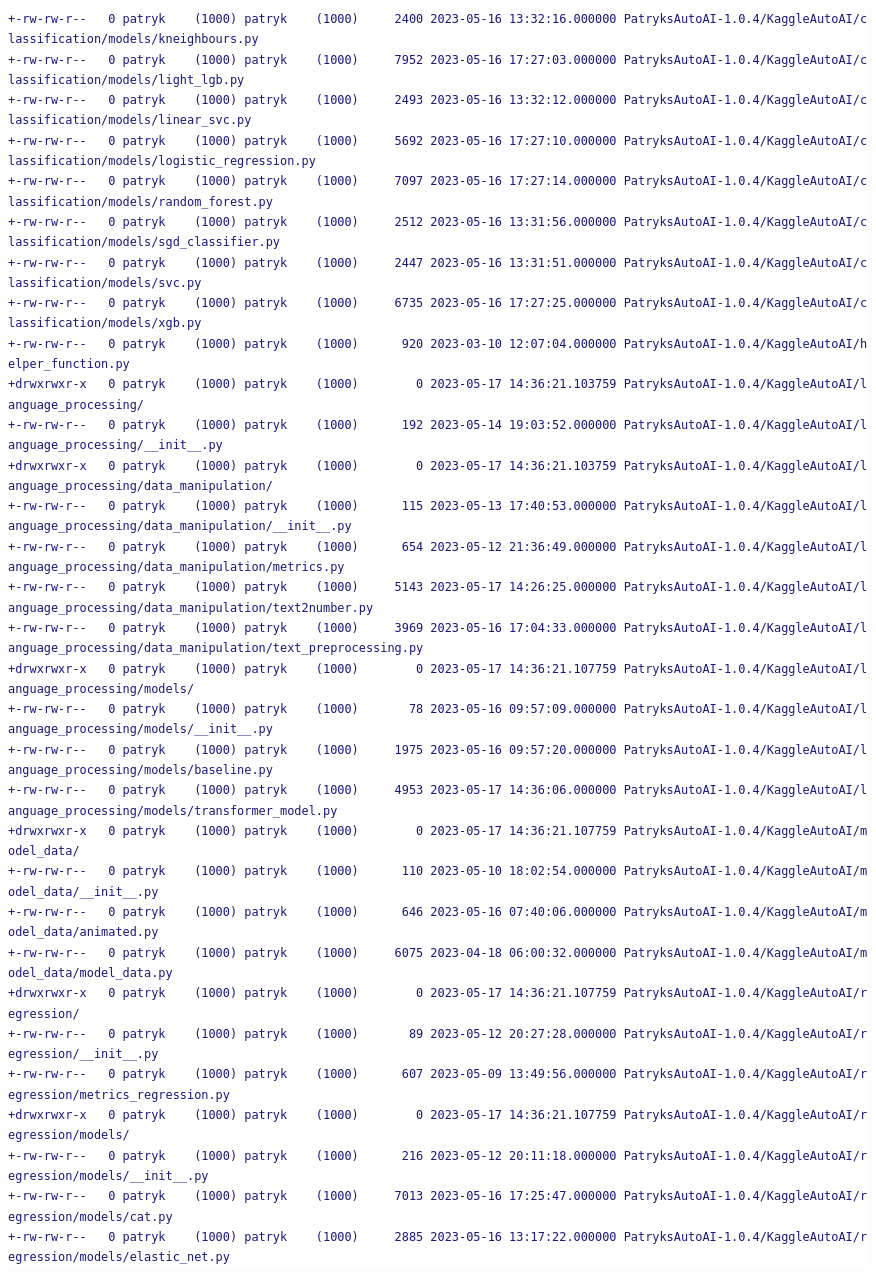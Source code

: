```diff
+-rw-rw-r--   0 patryk    (1000) patryk    (1000)     2400 2023-05-16 13:32:16.000000 PatryksAutoAI-1.0.4/KaggleAutoAI/classification/models/kneighbours.py
+-rw-rw-r--   0 patryk    (1000) patryk    (1000)     7952 2023-05-16 17:27:03.000000 PatryksAutoAI-1.0.4/KaggleAutoAI/classification/models/light_lgb.py
+-rw-rw-r--   0 patryk    (1000) patryk    (1000)     2493 2023-05-16 13:32:12.000000 PatryksAutoAI-1.0.4/KaggleAutoAI/classification/models/linear_svc.py
+-rw-rw-r--   0 patryk    (1000) patryk    (1000)     5692 2023-05-16 17:27:10.000000 PatryksAutoAI-1.0.4/KaggleAutoAI/classification/models/logistic_regression.py
+-rw-rw-r--   0 patryk    (1000) patryk    (1000)     7097 2023-05-16 17:27:14.000000 PatryksAutoAI-1.0.4/KaggleAutoAI/classification/models/random_forest.py
+-rw-rw-r--   0 patryk    (1000) patryk    (1000)     2512 2023-05-16 13:31:56.000000 PatryksAutoAI-1.0.4/KaggleAutoAI/classification/models/sgd_classifier.py
+-rw-rw-r--   0 patryk    (1000) patryk    (1000)     2447 2023-05-16 13:31:51.000000 PatryksAutoAI-1.0.4/KaggleAutoAI/classification/models/svc.py
+-rw-rw-r--   0 patryk    (1000) patryk    (1000)     6735 2023-05-16 17:27:25.000000 PatryksAutoAI-1.0.4/KaggleAutoAI/classification/models/xgb.py
+-rw-rw-r--   0 patryk    (1000) patryk    (1000)      920 2023-03-10 12:07:04.000000 PatryksAutoAI-1.0.4/KaggleAutoAI/helper_function.py
+drwxrwxr-x   0 patryk    (1000) patryk    (1000)        0 2023-05-17 14:36:21.103759 PatryksAutoAI-1.0.4/KaggleAutoAI/language_processing/
+-rw-rw-r--   0 patryk    (1000) patryk    (1000)      192 2023-05-14 19:03:52.000000 PatryksAutoAI-1.0.4/KaggleAutoAI/language_processing/__init__.py
+drwxrwxr-x   0 patryk    (1000) patryk    (1000)        0 2023-05-17 14:36:21.103759 PatryksAutoAI-1.0.4/KaggleAutoAI/language_processing/data_manipulation/
+-rw-rw-r--   0 patryk    (1000) patryk    (1000)      115 2023-05-13 17:40:53.000000 PatryksAutoAI-1.0.4/KaggleAutoAI/language_processing/data_manipulation/__init__.py
+-rw-rw-r--   0 patryk    (1000) patryk    (1000)      654 2023-05-12 21:36:49.000000 PatryksAutoAI-1.0.4/KaggleAutoAI/language_processing/data_manipulation/metrics.py
+-rw-rw-r--   0 patryk    (1000) patryk    (1000)     5143 2023-05-17 14:26:25.000000 PatryksAutoAI-1.0.4/KaggleAutoAI/language_processing/data_manipulation/text2number.py
+-rw-rw-r--   0 patryk    (1000) patryk    (1000)     3969 2023-05-16 17:04:33.000000 PatryksAutoAI-1.0.4/KaggleAutoAI/language_processing/data_manipulation/text_preprocessing.py
+drwxrwxr-x   0 patryk    (1000) patryk    (1000)        0 2023-05-17 14:36:21.107759 PatryksAutoAI-1.0.4/KaggleAutoAI/language_processing/models/
+-rw-rw-r--   0 patryk    (1000) patryk    (1000)       78 2023-05-16 09:57:09.000000 PatryksAutoAI-1.0.4/KaggleAutoAI/language_processing/models/__init__.py
+-rw-rw-r--   0 patryk    (1000) patryk    (1000)     1975 2023-05-16 09:57:20.000000 PatryksAutoAI-1.0.4/KaggleAutoAI/language_processing/models/baseline.py
+-rw-rw-r--   0 patryk    (1000) patryk    (1000)     4953 2023-05-17 14:36:06.000000 PatryksAutoAI-1.0.4/KaggleAutoAI/language_processing/models/transformer_model.py
+drwxrwxr-x   0 patryk    (1000) patryk    (1000)        0 2023-05-17 14:36:21.107759 PatryksAutoAI-1.0.4/KaggleAutoAI/model_data/
+-rw-rw-r--   0 patryk    (1000) patryk    (1000)      110 2023-05-10 18:02:54.000000 PatryksAutoAI-1.0.4/KaggleAutoAI/model_data/__init__.py
+-rw-rw-r--   0 patryk    (1000) patryk    (1000)      646 2023-05-16 07:40:06.000000 PatryksAutoAI-1.0.4/KaggleAutoAI/model_data/animated.py
+-rw-rw-r--   0 patryk    (1000) patryk    (1000)     6075 2023-04-18 06:00:32.000000 PatryksAutoAI-1.0.4/KaggleAutoAI/model_data/model_data.py
+drwxrwxr-x   0 patryk    (1000) patryk    (1000)        0 2023-05-17 14:36:21.107759 PatryksAutoAI-1.0.4/KaggleAutoAI/regression/
+-rw-rw-r--   0 patryk    (1000) patryk    (1000)       89 2023-05-12 20:27:28.000000 PatryksAutoAI-1.0.4/KaggleAutoAI/regression/__init__.py
+-rw-rw-r--   0 patryk    (1000) patryk    (1000)      607 2023-05-09 13:49:56.000000 PatryksAutoAI-1.0.4/KaggleAutoAI/regression/metrics_regression.py
+drwxrwxr-x   0 patryk    (1000) patryk    (1000)        0 2023-05-17 14:36:21.107759 PatryksAutoAI-1.0.4/KaggleAutoAI/regression/models/
+-rw-rw-r--   0 patryk    (1000) patryk    (1000)      216 2023-05-12 20:11:18.000000 PatryksAutoAI-1.0.4/KaggleAutoAI/regression/models/__init__.py
+-rw-rw-r--   0 patryk    (1000) patryk    (1000)     7013 2023-05-16 17:25:47.000000 PatryksAutoAI-1.0.4/KaggleAutoAI/regression/models/cat.py
+-rw-rw-r--   0 patryk    (1000) patryk    (1000)     2885 2023-05-16 13:17:22.000000 PatryksAutoAI-1.0.4/KaggleAutoAI/regression/models/elastic_net.py
```